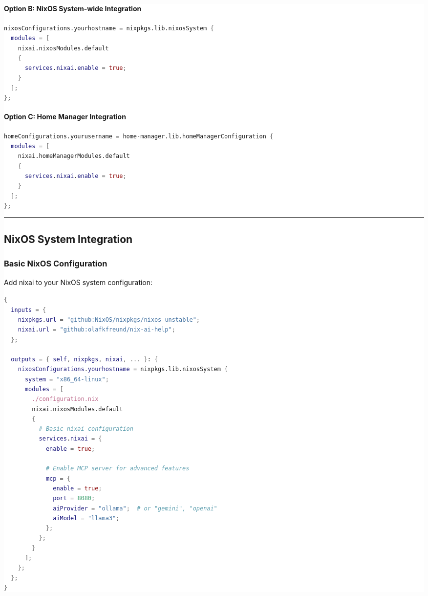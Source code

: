 #### Option B: NixOS System-wide Integration
```nix
nixosConfigurations.yourhostname = nixpkgs.lib.nixosSystem {
  modules = [
    nixai.nixosModules.default
    {
      services.nixai.enable = true;
    }
  ];
};
```

#### Option C: Home Manager Integration
```nix
homeConfigurations.yourusername = home-manager.lib.homeManagerConfiguration {
  modules = [
    nixai.homeManagerModules.default
    {
      services.nixai.enable = true;
    }
  ];
};
```

---

## NixOS System Integration

### Basic NixOS Configuration

Add nixai to your NixOS system configuration:

```nix
{
  inputs = {
    nixpkgs.url = "github:NixOS/nixpkgs/nixos-unstable";
    nixai.url = "github:olafkfreund/nix-ai-help";
  };

  outputs = { self, nixpkgs, nixai, ... }: {
    nixosConfigurations.yourhostname = nixpkgs.lib.nixosSystem {
      system = "x86_64-linux";
      modules = [
        ./configuration.nix
        nixai.nixosModules.default
        {
          # Basic nixai configuration
          services.nixai = {
            enable = true;
            
            # Enable MCP server for advanced features
            mcp = {
              enable = true;
              port = 8080;
              aiProvider = "ollama";  # or "gemini", "openai"
              aiModel = "llama3";
            };
          };
        }
      ];
    };
  };
}
```
